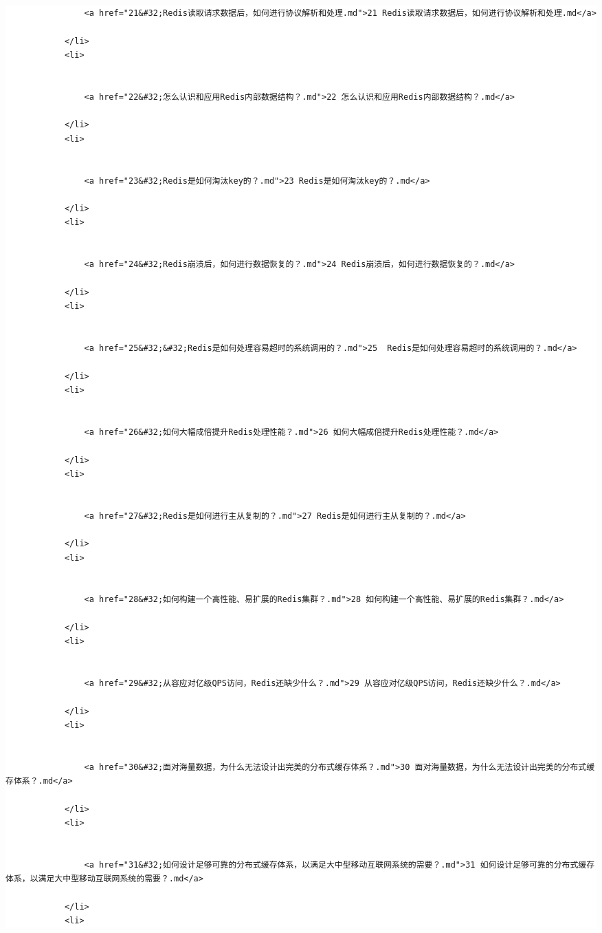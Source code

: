                     <a href="21&#32;Redis读取请求数据后，如何进行协议解析和处理.md">21 Redis读取请求数据后，如何进行协议解析和处理.md</a>

                </li>
                <li>

                    
                    <a href="22&#32;怎么认识和应用Redis内部数据结构？.md">22 怎么认识和应用Redis内部数据结构？.md</a>

                </li>
                <li>

                    
                    <a href="23&#32;Redis是如何淘汰key的？.md">23 Redis是如何淘汰key的？.md</a>

                </li>
                <li>

                    
                    <a href="24&#32;Redis崩溃后，如何进行数据恢复的？.md">24 Redis崩溃后，如何进行数据恢复的？.md</a>

                </li>
                <li>

                    
                    <a href="25&#32;&#32;Redis是如何处理容易超时的系统调用的？.md">25  Redis是如何处理容易超时的系统调用的？.md</a>

                </li>
                <li>

                    
                    <a href="26&#32;如何大幅成倍提升Redis处理性能？.md">26 如何大幅成倍提升Redis处理性能？.md</a>

                </li>
                <li>

                    
                    <a href="27&#32;Redis是如何进行主从复制的？.md">27 Redis是如何进行主从复制的？.md</a>

                </li>
                <li>

                    
                    <a href="28&#32;如何构建一个高性能、易扩展的Redis集群？.md">28 如何构建一个高性能、易扩展的Redis集群？.md</a>

                </li>
                <li>

                    
                    <a href="29&#32;从容应对亿级QPS访问，Redis还缺少什么？.md">29 从容应对亿级QPS访问，Redis还缺少什么？.md</a>

                </li>
                <li>

                    
                    <a href="30&#32;面对海量数据，为什么无法设计出完美的分布式缓存体系？.md">30 面对海量数据，为什么无法设计出完美的分布式缓存体系？.md</a>

                </li>
                <li>

                    
                    <a href="31&#32;如何设计足够可靠的分布式缓存体系，以满足大中型移动互联网系统的需要？.md">31 如何设计足够可靠的分布式缓存体系，以满足大中型移动互联网系统的需要？.md</a>

                </li>
                <li>
